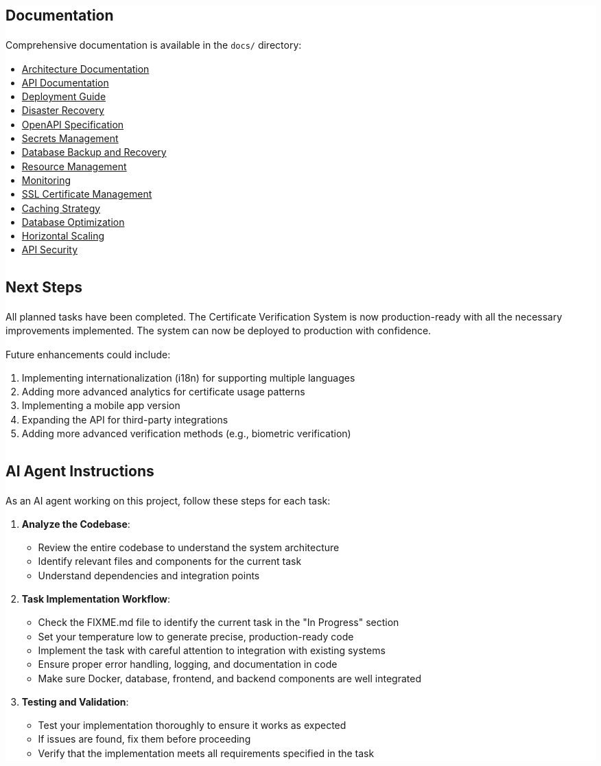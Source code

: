 ## Documentation

Comprehensive documentation is available in the `docs/` directory:

- [Architecture Documentation](./docs/architecture.md)
- [API Documentation](./docs/api.md)
- [Deployment Guide](./docs/deployment.md)
- [Disaster Recovery](./docs/disaster-recovery.md)
- [OpenAPI Specification](./docs/openapi.yaml)
- [Secrets Management](./docs/secrets-management.md)
- [Database Backup and Recovery](./docs/database-backup.md)
- [Resource Management](./docs/resource-management.md)
- [Monitoring](./docs/monitoring.md)
- [SSL Certificate Management](./docs/ssl-management.md)
- [Caching Strategy](./docs/caching.md)
- [Database Optimization](./docs/database-optimization.md)
- [Horizontal Scaling](./docs/horizontal-scaling.md)
- [API Security](./docs/api-security.md)

## Next Steps

All planned tasks have been completed. The Certificate Verification System is now production-ready with all the necessary improvements implemented. The system can now be deployed to production with confidence.

Future enhancements could include:
1. Implementing internationalization (i18n) for supporting multiple languages
2. Adding more advanced analytics for certificate usage patterns
3. Implementing a mobile app version
4. Expanding the API for third-party integrations
5. Adding more advanced verification methods (e.g., biometric verification)

## AI Agent Instructions

As an AI agent working on this project, follow these steps for each task:

1. **Analyze the Codebase**:
   - Review the entire codebase to understand the system architecture
   - Identify relevant files and components for the current task
   - Understand dependencies and integration points

2. **Task Implementation Workflow**:
   - Check the FIXME.md file to identify the current task in the "In Progress" section
   - Set your temperature low to generate precise, production-ready code
   - Implement the task with careful attention to integration with existing systems
   - Ensure proper error handling, logging, and documentation in code
   - Make sure Docker, database, frontend, and backend components are well integrated

3. **Testing and Validation**:
   - Test your implementation thoroughly to ensure it works as expected
   - If issues are found, fix them before proceeding
   - Verify that the implementation meets all requirements specified in the task
